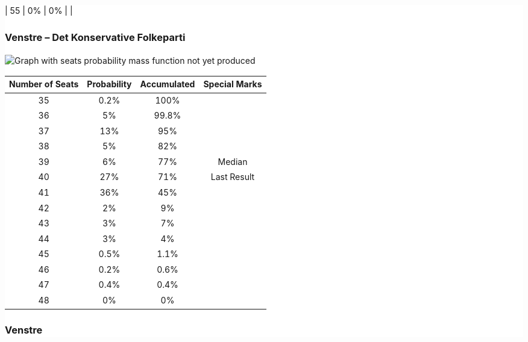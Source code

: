 | 55 | 0% | 0% |  |

### Venstre – Det Konservative Folkeparti

![Graph with seats probability mass function not yet produced](2019-05-13-Epinion-coalitions-seats-pmf-v–c.png "Seats Probability Mass Function")

| Number of Seats | Probability | Accumulated | Special Marks |
|:---------------:|:-----------:|:-----------:|:-------------:|
| 35 | 0.2% | 100% |  |
| 36 | 5% | 99.8% |  |
| 37 | 13% | 95% |  |
| 38 | 5% | 82% |  |
| 39 | 6% | 77% | Median |
| 40 | 27% | 71% | Last Result |
| 41 | 36% | 45% |  |
| 42 | 2% | 9% |  |
| 43 | 3% | 7% |  |
| 44 | 3% | 4% |  |
| 45 | 0.5% | 1.1% |  |
| 46 | 0.2% | 0.6% |  |
| 47 | 0.4% | 0.4% |  |
| 48 | 0% | 0% |  |

### Venstre
